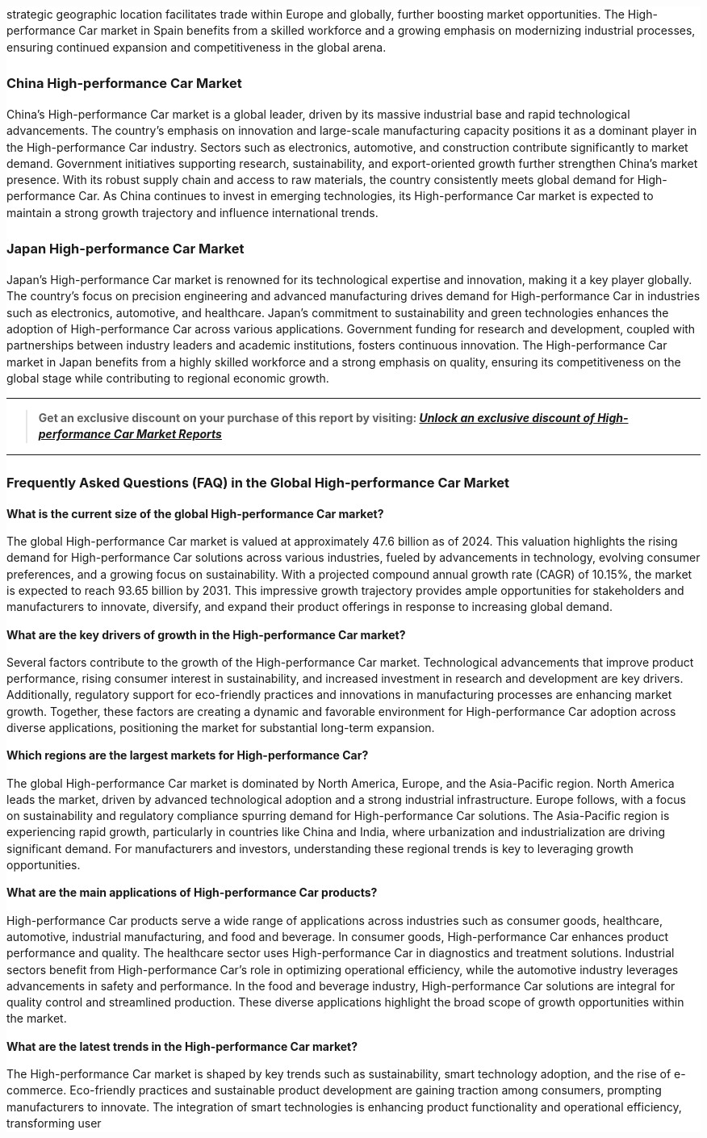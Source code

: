 strategic geographic location facilitates trade within Europe and globally, further boosting market opportunities. The High-performance Car market in Spain benefits from a skilled workforce and a growing emphasis on modernizing industrial processes, ensuring continued expansion and competitiveness in the global arena.</p><h3>China High-performance Car Market</h3><p>China&rsquo;s High-performance Car market is a global leader, driven by its massive industrial base and rapid technological advancements. The country&rsquo;s emphasis on innovation and large-scale manufacturing capacity positions it as a dominant player in the High-performance Car industry. Sectors such as electronics, automotive, and construction contribute significantly to market demand. Government initiatives supporting research, sustainability, and export-oriented growth further strengthen China&rsquo;s market presence. With its robust supply chain and access to raw materials, the country consistently meets global demand for High-performance Car. As China continues to invest in emerging technologies, its High-performance Car market is expected to maintain a strong growth trajectory and influence international trends.</p><h3>Japan High-performance Car Market</h3><p>Japan&rsquo;s High-performance Car market is renowned for its technological expertise and innovation, making it a key player globally. The country&rsquo;s focus on precision engineering and advanced manufacturing drives demand for High-performance Car in industries such as electronics, automotive, and healthcare. Japan&rsquo;s commitment to sustainability and green technologies enhances the adoption of High-performance Car across various applications. Government funding for research and development, coupled with partnerships between industry leaders and academic institutions, fosters continuous innovation. The High-performance Car market in Japan benefits from a highly skilled workforce and a strong emphasis on quality, ensuring its competitiveness on the global stage while contributing to regional economic growth.</p><hr /><blockquote><p><strong>Get an exclusive discount on your purchase of this report by visiting: <em><a href="://marketresearchpulse.com/ask-for-discount/140912?utm_source=Github&amp;utm_medium=091">Unlock an exclusive discount of High-performance Car Market Reports</a></em>&nbsp;</strong></p></blockquote><hr /><h3>Frequently Asked Questions (FAQ) in the Global High-performance Car Market</h3><p><strong>What is the current size of the global High-performance Car market?</strong></p><p>The global High-performance Car market is valued at approximately 47.6 billion as of 2024. This valuation highlights the rising demand for High-performance Car solutions across various industries, fueled by advancements in technology, evolving consumer preferences, and a growing focus on sustainability. With a projected compound annual growth rate (CAGR) of 10.15%, the market is expected to reach 93.65 billion by 2031. This impressive growth trajectory provides ample opportunities for stakeholders and manufacturers to innovate, diversify, and expand their product offerings in response to increasing global demand.</p><p><strong>What are the key drivers of growth in the High-performance Car market?</strong></p><p>Several factors contribute to the growth of the High-performance Car market. Technological advancements that improve product performance, rising consumer interest in sustainability, and increased investment in research and development are key drivers. Additionally, regulatory support for eco-friendly practices and innovations in manufacturing processes are enhancing market growth. Together, these factors are creating a dynamic and favorable environment for High-performance Car adoption across diverse applications, positioning the market for substantial long-term expansion.</p><p><strong>Which regions are the largest markets for High-performance Car?</strong></p><p>The global High-performance Car market is dominated by North America, Europe, and the Asia-Pacific region. North America leads the market, driven by advanced technological adoption and a strong industrial infrastructure. Europe follows, with a focus on sustainability and regulatory compliance spurring demand for High-performance Car solutions. The Asia-Pacific region is experiencing rapid growth, particularly in countries like China and India, where urbanization and industrialization are driving significant demand. For manufacturers and investors, understanding these regional trends is key to leveraging growth opportunities.</p><p><strong>What are the main applications of High-performance Car products?</strong></p><p>High-performance Car products serve a wide range of applications across industries such as consumer goods, healthcare, automotive, industrial manufacturing, and food and beverage. In consumer goods, High-performance Car enhances product performance and quality. The healthcare sector uses High-performance Car in diagnostics and treatment solutions. Industrial sectors benefit from High-performance Car&rsquo;s role in optimizing operational efficiency, while the automotive industry leverages advancements in safety and performance. In the food and beverage industry, High-performance Car solutions are integral for quality control and streamlined production. These diverse applications highlight the broad scope of growth opportunities within the market.</p><p><strong>What are the latest trends in the High-performance Car market?</strong></p><p>The High-performance Car market is shaped by key trends such as sustainability, smart technology adoption, and the rise of e-commerce. Eco-friendly practices and sustainable product development are gaining traction among consumers, prompting manufacturers to innovate. The integration of smart technologies is enhancing product functionality and operational efficiency, transforming user